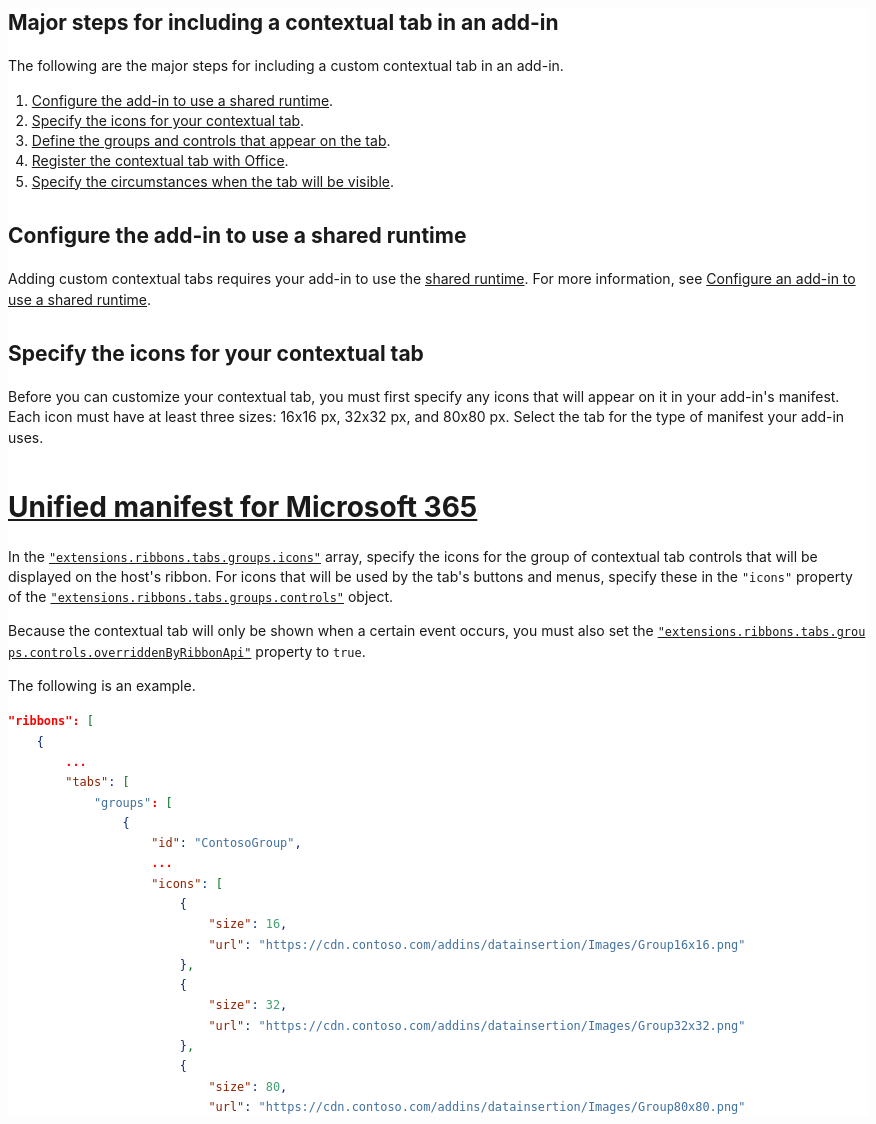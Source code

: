 
## Major steps for including a contextual tab in an add-in

The following are the major steps for including a custom contextual tab in an add-in.

1. [Configure the add-in to use a shared runtime](#configure-the-add-in-to-use-a-shared-runtime).
1. [Specify the icons for your contextual tab](#specify-the-icons-for-your-contextual-tab).
1. [Define the groups and controls that appear on the tab](#define-the-groups-and-controls-that-appear-on-the-tab).
1. [Register the contextual tab with Office](#register-the-contextual-tab-with-office-with-requestcreatecontrols).
1. [Specify the circumstances when the tab will be visible](#specify-the-contexts-when-the-tab-will-be-visible-with-requestupdate).

## Configure the add-in to use a shared runtime

Adding custom contextual tabs requires your add-in to use the [shared runtime](../testing/runtimes.md#shared-runtime). For more information, see [Configure an add-in to use a shared runtime](../develop/configure-your-add-in-to-use-a-shared-runtime.md).

## Specify the icons for your contextual tab

Before you can customize your contextual tab, you must first specify any icons that will appear on it in your add-in's manifest. Each icon must have at least three sizes: 16x16 px, 32x32 px, and 80x80 px. Select the tab for the type of manifest your add-in uses.

# [Unified manifest for Microsoft 365](#tab/jsonmanifest)

In the [`"extensions.ribbons.tabs.groups.icons"`](/microsoft-365/extensibility/schema/extension-ribbons-custom-tab-groups-item#icons) array, specify the icons for the group of contextual tab controls that will be displayed on the host's ribbon. For icons that will be used by the tab's buttons and menus, specify these in the `"icons"` property of the [`"extensions.ribbons.tabs.groups.controls"`](/microsoft-365/extensibility/schema/extension-ribbons-custom-tab-groups-item#controls) object.

Because the contextual tab will only be shown when a certain event occurs, you must also set the [`"extensions.ribbons.tabs.groups.controls.overriddenByRibbonApi"`](/microsoft-365/extensibility/schema/extension-common-custom-group-controls-item#overriddenbyribbonapi) property to `true`.

The following is an example.

```json
"ribbons": [
    {
        ...
        "tabs": [
            "groups": [
                {
                    "id": "ContosoGroup",
                    ...
                    "icons": [
                        {
                            "size": 16,
                            "url": "https://cdn.contoso.com/addins/datainsertion/Images/Group16x16.png"
                        },
                        {
                            "size": 32,
                            "url": "https://cdn.contoso.com/addins/datainsertion/Images/Group32x32.png"
                        },
                        {
                            "size": 80,
                            "url": "https://cdn.contoso.com/addins/datainsertion/Images/Group80x80.png"
```